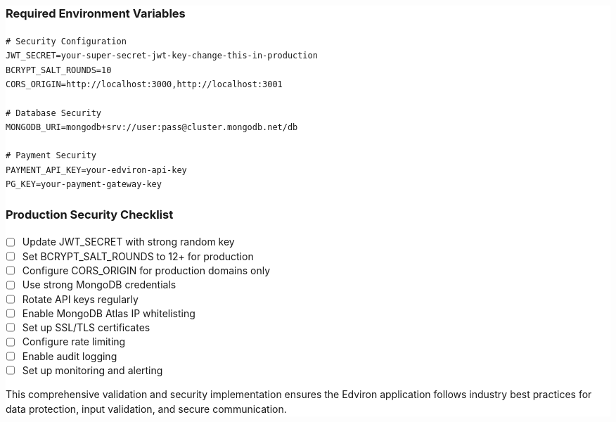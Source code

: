 ### Required Environment Variables

```env
# Security Configuration
JWT_SECRET=your-super-secret-jwt-key-change-this-in-production
BCRYPT_SALT_ROUNDS=10
CORS_ORIGIN=http://localhost:3000,http://localhost:3001

# Database Security
MONGODB_URI=mongodb+srv://user:pass@cluster.mongodb.net/db

# Payment Security
PAYMENT_API_KEY=your-edviron-api-key
PG_KEY=your-payment-gateway-key
```

### Production Security Checklist

- [ ] Update JWT_SECRET with strong random key
- [ ] Set BCRYPT_SALT_ROUNDS to 12+ for production
- [ ] Configure CORS_ORIGIN for production domains only
- [ ] Use strong MongoDB credentials
- [ ] Rotate API keys regularly
- [ ] Enable MongoDB Atlas IP whitelisting
- [ ] Set up SSL/TLS certificates
- [ ] Configure rate limiting
- [ ] Enable audit logging
- [ ] Set up monitoring and alerting

This comprehensive validation and security implementation ensures the Edviron application follows industry best practices for data protection, input validation, and secure communication.